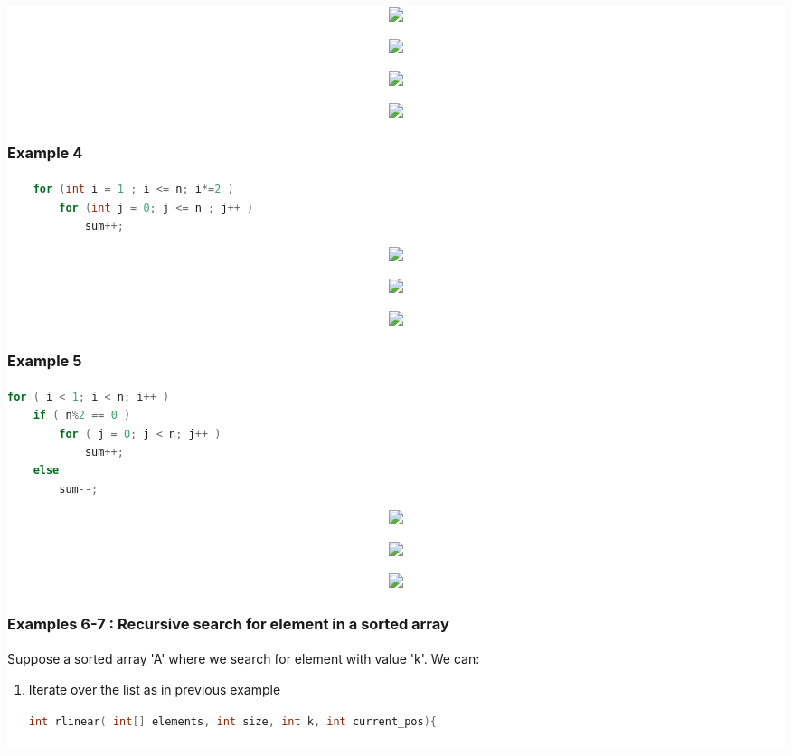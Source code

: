 <p align="center"><img src="https://latex.codecogs.com/gif.latex?IL_A%20=%20&#x5C;Sigma_{k&#x5C;in%20n}%201%20=%20n"/></p>  
  
  
<p align="center"><img src="https://latex.codecogs.com/gif.latex?IL_B%20=%20&#x5C;Sigma_{j&#x5C;in%20n}%20IL_A%20=%20n&#x5C;times%20n%20=%20n^2"/></p>  
  
  
<p align="center"><img src="https://latex.codecogs.com/gif.latex?OL%20=%20&#x5C;Sigma_{i&#x5C;in%20n}%20IL_B%20=%20n&#x5C;times%20n^2%20=%20n^3"/></p>  
  
  
<p align="center"><img src="https://latex.codecogs.com/gif.latex?&#x5C;to%20&#x5C;Theta(n^3)"/></p>  
  
  
### Example 4
  
  
```C
    for (int i = 1 ; i <= n; i*=2 )
        for (int j = 0; j <= n ; j++ )
            sum++;
```
  
<p align="center"><img src="https://latex.codecogs.com/gif.latex?IL%20=%20&#x5C;Sigma_{j&#x5C;in%20n}1%20=%20n"/></p>  
<p align="center"><img src="https://latex.codecogs.com/gif.latex?OL%20=%20&#x5C;Sigma_{i%20=%201}^{log_{2}n}%20IL%20=%20n%20*%20log_2n"/></p>  
<p align="center"><img src="https://latex.codecogs.com/gif.latex?&#x5C;to%20&#x5C;Theta(nlogn)"/></p>  
  
  
### Example 5
  
  
```c
for ( i < 1; i < n; i++ )
    if ( n%2 == 0 )
        for ( j = 0; j < n; j++ )
            sum++;
    else
        sum--;
```
  
<p align="center"><img src="https://latex.codecogs.com/gif.latex?&#x5C;Sigma_{i%20&#x5C;in%20n}%20max&#x5C;{if_a,if_b&#x5C;}"/></p>  
  
  
<p align="center"><img src="https://latex.codecogs.com/gif.latex?max&#x5C;{if_a,if_b&#x5C;}%20=%20max&#x5C;{&#x5C;Sigma_{j&#x5C;in%20n}1,1&#x5C;}%20=%20&#x5C;Sigma_{j&#x5C;in%20n}1%20=%20n"/></p>  
  
  
<p align="center"><img src="https://latex.codecogs.com/gif.latex?&#x5C;Sigma_{i%20&#x5C;in%20n}%20max&#x5C;{if_a,if_b&#x5C;}%20=%20&#x5C;Sigma_{i%20&#x5C;in%20n}n%20=%20n^2"/></p>  
  
  
### Examples 6-7 : Recursive search for element in a sorted array
  
  
Suppose a sorted array 'A' where we search for element with value 'k'. We can:
  
  1. Iterate over the list as in previous example
      ```C
      int rlinear( int[] elements, int size, int k, int current_pos){
  